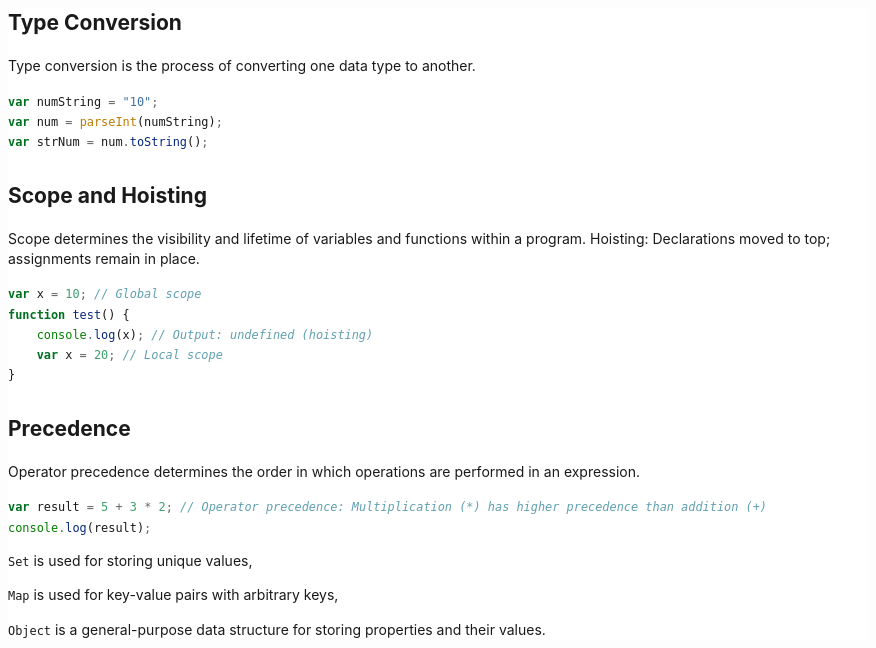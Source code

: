 ## Type Conversion
Type conversion is the process of converting one data type to another.
```javascript
var numString = "10";
var num = parseInt(numString); 
var strNum = num.toString(); 
```

## Scope and Hoisting
Scope determines the visibility and lifetime of variables and functions within a program.
Hoisting: Declarations moved to top; assignments remain in place.
```javascript
var x = 10; // Global scope
function test() {
    console.log(x); // Output: undefined (hoisting)
    var x = 20; // Local scope
}
```

## Precedence
Operator precedence determines the order in which operations are performed in an expression.
```javascript
var result = 5 + 3 * 2; // Operator precedence: Multiplication (*) has higher precedence than addition (+)
console.log(result); 
```
`Set` is used for storing unique values,

`Map` is used for key-value pairs with arbitrary keys,  

`Object` is a general-purpose data structure for storing properties and their values.